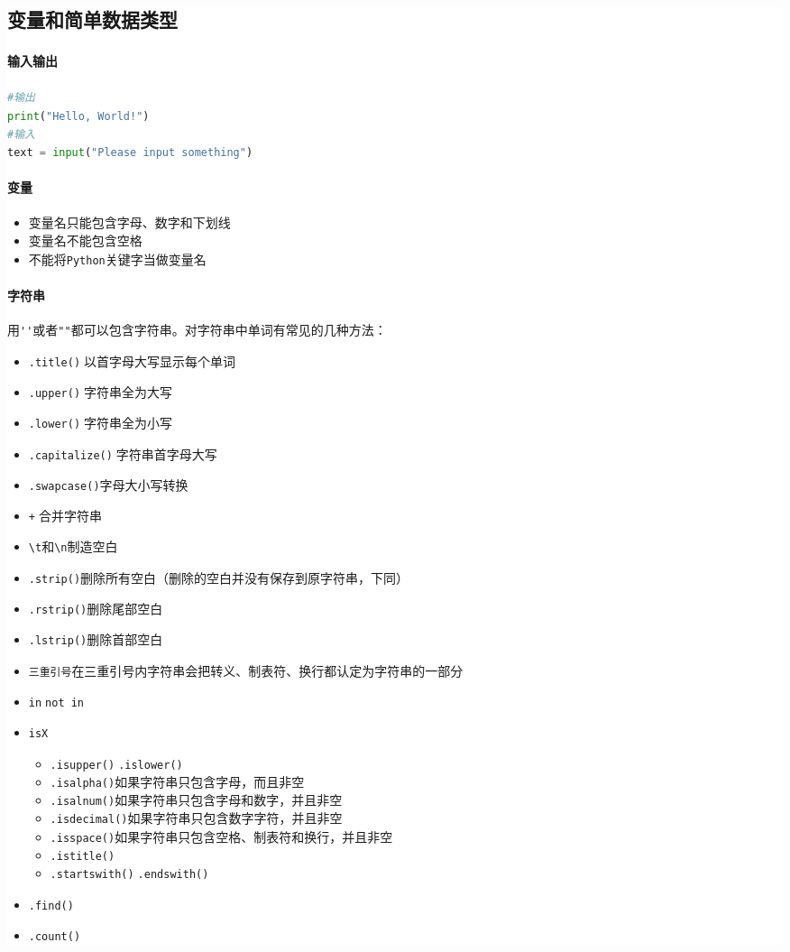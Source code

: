 


## 变量和简单数据类型

#### 输入输出

```python
#输出
print("Hello, World!")
#输入
text = input("Please input something")
```

#### 变量

- 变量名只能包含字母、数字和下划线
- 变量名不能包含空格
- 不能将`Python`关键字当做变量名


#### 字符串
用`''`或者`""`都可以包含字符串。对字符串中单词有常见的几种方法：
- `.title()` 以首字母大写显示每个单词

- `.upper()` 字符串全为大写

- `.lower()` 字符串全为小写

- `.capitalize()` 字符串首字母大写

- `.swapcase()`字母大小写转换

- `+` 合并字符串

- `\t`和`\n`制造空白

- `.strip()`删除所有空白（删除的空白并没有保存到原字符串，下同）

- `.rstrip()`删除尾部空白

- `.lstrip()`删除首部空白

- `三重引号`在三重引号内字符串会把转义、制表符、换行都认定为字符串的一部分

- `in` `not in`

- `isX`
  - `.isupper()` `.islower()`
  - `.isalpha()`如果字符串只包含字母，而且非空
  - `.isalnum()`如果字符串只包含字母和数字，并且非空
  - `.isdecimal()`如果字符串只包含数字字符，并且非空
  - `.isspace()`如果字符串只包含空格、制表符和换行，并且非空
  - `.istitle()`
  - `.startswith()` `.endswith()`

- `.find()`

- `.count()`
